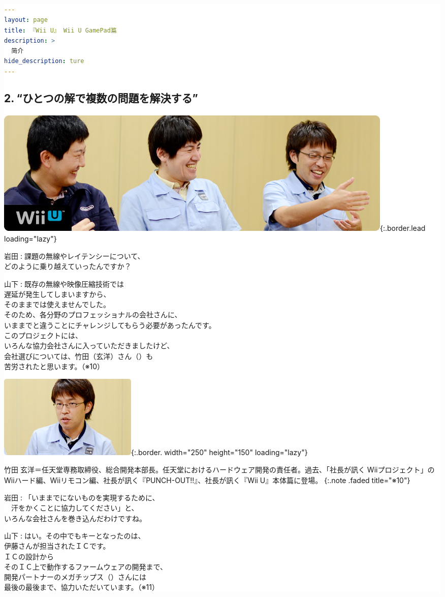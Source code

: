 ```yaml
---
layout: page
title: 『Wii U』 Wii U GamePad篇
description: >
  简介
hide_description: ture
---
```


## 2. “ひとつの解で複数の問題を解決する”

![](/interviews/jp/WiiU/hardware/vol2/img/mainvisual2.jpg){:.border.lead loading="lazy"}



岩田
: 課題の無線やレイテンシーについて、<br>どのように乗り越えていったんですか？

山下
: 既存の無線や映像圧縮技術では<br>遅延が発生してしまいますから、<br>そのままでは使えませんでした。<br>そのため、各分野のプロフェッショナルの会社さんに、<br>いままでと違うことにチャレンジしてもらう必要があったんです。<br>このプロジェクトには、<br>いろんな協力会社さんに入っていただきましたけど、<br>会社選びについては、竹田（玄洋）さん（）も<br>苦労されたと思います。（※10）

![](/interviews/jp/WiiU/hardware/vol2/img/photo7.jpg){:.border. width="250" height="150"  loading="lazy"}


竹田 玄洋＝任天堂専務取締役、総合開発本部長。任天堂におけるハードウェア開発の責任者。過去、「社長が訊く Wiiプロジェクト」のWiiハード編、Wiiリモコン編、社長が訊く『PUNCH-OUT!!』、社長が訊く『Wii U』本体篇に登場。
{:.note .faded title="※10"}

岩田
: 「いままでにないものを実現するために、<br>　汗をかくことに協力してください」と、<br>いろんな会社さんを巻き込んだわけですね。

山下
: はい。その中でもキーとなったのは、<br>伊藤さんが担当されたＩＣです。<br>ＩＣの設計から<br>そのＩＣ上で動作するファームウェアの開発まで、<br>開発パートナーのメガチップス（）さんには<br>最後の最後まで、協力いただいています。（※11）
